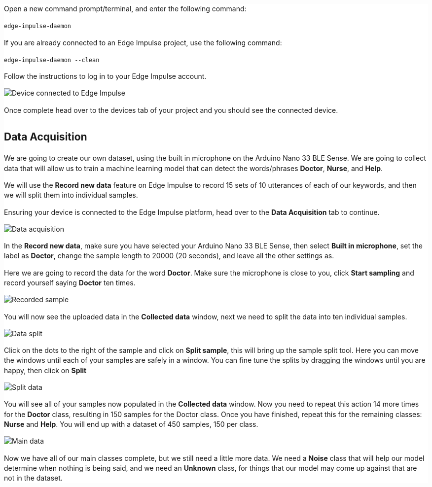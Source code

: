 Open a new command prompt/terminal, and enter the following command:

`edge-impulse-daemon`

If you are already connected to an Edge Impulse project, use the following command:

`edge-impulse-daemon --clean`

Follow the instructions to log in to your Edge Impulse account.

![Device connected to Edge Impulse](../.gitbook/assets/ai-patient-assistance/connected.jpg)

Once complete head over to the devices tab of your project and you should see the connected device.

## Data Acquisition

We are going to create our own dataset, using the built in microphone on the Arduino Nano 33 BLE Sense. We are going to collect data that will allow us to train a machine learning model that can detect the words/phrases **Doctor**, **Nurse**, and **Help**.

We will use the **Record new data** feature on Edge Impulse to record 15 sets of 10 utterances of each of our keywords, and then we will split them into individual samples.

Ensuring your device is connected to the Edge Impulse platform, head over to the **Data Acquisition** tab to continue.

![Data acquisition](../.gitbook/assets/ai-patient-assistance/data-acquisition.jpg)

In the **Record new data**, make sure you have selected your Arduino Nano 33 BLE Sense, then select **Built in microphone**, set the label as **Doctor**, change the sample length to 20000 (20 seconds), and leave all the other settings as.

Here we are going to record the data for the word **Doctor**. Make sure the microphone is close to you, click **Start sampling** and record yourself saying **Doctor** ten times.

![Recorded sample](../.gitbook/assets/ai-patient-assistance/recording-1.jpg)

You will now see the uploaded data in the **Collected data** window, next we need to split the data into ten individual samples.

![Data split](../.gitbook/assets/ai-patient-assistance/recording-2.jpg)

Click on the dots to the right of the sample and click on **Split sample**, this will bring up the sample split tool. Here you can move the windows until each of your samples are safely in a window. You can fine tune the splits by dragging the windows until you are happy, then click on **Split**

![Split data](../.gitbook/assets/ai-patient-assistance/recording-3.jpg)

You will see all of your samples now populated in the **Collected data** window. Now you need to repeat this action 14 more times for the **Doctor** class, resulting in 150 samples for the Doctor class. Once you have finished, repeat this for the remaining classes: **Nurse** and **Help**. You will end up with a dataset of 450 samples, 150 per class.

![Main data](../.gitbook/assets/ai-patient-assistance/data-1.jpg)

Now we have all of our main classes complete, but we still need a little more data. We need a **Noise** class that will help our model determine when nothing is being said, and we need an **Unknown** class, for things that our model may come up against that are not in the dataset.
